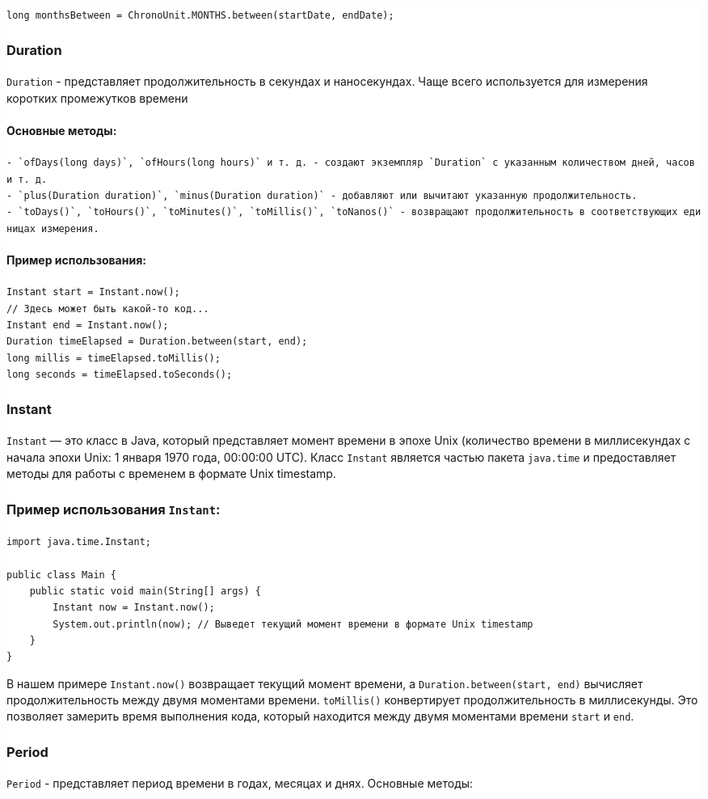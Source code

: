 
```
long monthsBetween = ChronoUnit.MONTHS.between(startDate, endDate);       
```



### Duration
`Duration` - представляет продолжительность в секундах и наносекундах.
Чаще всего используется для измерения коротких промежутков времени
#### Основные методы:

    - `ofDays(long days)`, `ofHours(long hours)` и т. д. - создают экземпляр `Duration` с указанным количеством дней, часов и т. д.
    - `plus(Duration duration)`, `minus(Duration duration)` - добавляют или вычитают указанную продолжительность.
    - `toDays()`, `toHours()`, `toMinutes()`, `toMillis()`, `toNanos()` - возвращают продолжительность в соответствующих единицах измерения.

#### Пример использования:
```
Instant start = Instant.now();
// Здесь может быть какой-то код...
Instant end = Instant.now();
Duration timeElapsed = Duration.between(start, end);
long millis = timeElapsed.toMillis();
long seconds = timeElapsed.toSeconds();
```

### Instant
`Instant` — это класс в Java, который представляет момент времени в эпохе Unix (количество времени в миллисекундах с начала эпохи Unix: 1 января 1970 года, 00:00:00 UTC). Класс `Instant` является частью пакета `java.time` и предоставляет методы для работы с временем в формате Unix timestamp.

### Пример использования `Instant`:

```
import java.time.Instant;

public class Main {
    public static void main(String[] args) {
        Instant now = Instant.now();
        System.out.println(now); // Выведет текущий момент времени в формате Unix timestamp
    }
}
```

В нашем примере `Instant.now()` возвращает текущий момент времени, а `Duration.between(start, end)` вычисляет продолжительность между двумя моментами времени. `toMillis()` конвертирует продолжительность в миллисекунды.
Это позволяет замерить время выполнения кода, который находится между двумя моментами времени `start` и `end`.

### Period
`Period` - представляет период времени в годах, месяцах и днях. Основные методы:
